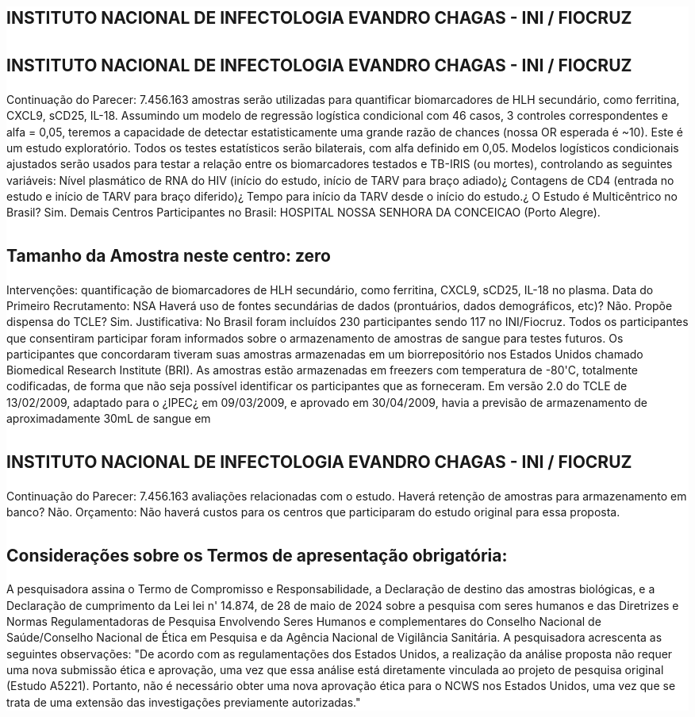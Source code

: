 ## INSTITUTO NACIONAL DE INFECTOLOGIA EVANDRO CHAGAS - INI / FIOCRUZ

## INSTITUTO NACIONAL DE INFECTOLOGIA EVANDRO CHAGAS - INI / FIOCRUZ

Continuação do Parecer: 7.456.163
amostras serão utilizadas para quantificar biomarcadores de HLH secundário, como ferritina, CXCL9, sCD25, IL-18. Assumindo um modelo de regressão logística condicional com 46 casos, 3 controles correspondentes e alfa = 0,05, teremos a capacidade de detectar estatisticamente uma grande razão de chances (nossa OR esperada é ~10). Este é um estudo exploratório. Todos os testes estatísticos serão bilaterais, com alfa definido em 0,05. Modelos logísticos condicionais ajustados serão usados para testar a relação entre os biomarcadores testados e TB-IRIS (ou mortes), controlando as seguintes variáveis: Nível plasmático de RNA do HIV (início do estudo, início de TARV para braço adiado)¿ Contagens de CD4 (entrada no estudo e início de TARV para braço diferido)¿ Tempo para início da TARV desde o início do estudo.¿
O Estudo é Multicêntrico no Brasil? Sim.
Demais Centros Participantes no Brasil: HOSPITAL NOSSA SENHORA DA CONCEICAO (Porto Alegre).

## Tamanho da Amostra neste centro: zero
Intervenções: quantificação de biomarcadores de HLH secundário, como ferritina, CXCL9, sCD25, IL-18 no plasma.
Data do Primeiro Recrutamento: NSA
Haverá uso de fontes secundárias de dados (prontuários, dados demográficos, etc)? Não.
Propõe dispensa do TCLE? Sim.
Justificativa: No Brasil foram incluídos 230 participantes sendo 117 no INI/Fiocruz. Todos os participantes que consentiram participar foram informados sobre o armazenamento de amostras de sangue para testes futuros. Os participantes que concordaram tiveram suas amostras armazenadas em um biorrepositório nos Estados Unidos chamado Biomedical Research Institute (BRI). As amostras estão armazenadas em freezers com temperatura de -80'C, totalmente codificadas, de forma que não seja possível identificar os participantes  que  as  forneceram.
Em versão 2.0 do TCLE de 13/02/2009, adaptado para o ¿IPEC¿ em 09/03/2009, e aprovado em 30/04/2009, havia a previsão de armazenamento de aproximadamente 30mL de sangue em

## INSTITUTO NACIONAL DE INFECTOLOGIA EVANDRO CHAGAS - INI / FIOCRUZ
Continuação do Parecer: 7.456.163
avaliações relacionadas com o estudo.
Haverá retenção de amostras para armazenamento em banco? Não.
Orçamento: Não haverá custos para os centros que participaram do estudo original para essa proposta.

## Considerações sobre os Termos de apresentação obrigatória:
A pesquisadora assina o Termo de Compromisso e Responsabilidade, a Declaração de destino das amostras biológicas, e a Declaração de cumprimento da Lei lei n' 14.874, de 28 de maio de 2024 sobre a pesquisa com seres humanos e das Diretrizes e Normas Regulamentadoras de Pesquisa Envolvendo Seres Humanos e complementares do Conselho Nacional de Saúde/Conselho Nacional de Ética em Pesquisa e da Agência Nacional de Vigilância Sanitária.
A pesquisadora acrescenta as seguintes observações:
"De acordo com as regulamentações dos Estados Unidos, a realização da análise proposta não requer uma nova submissão ética e aprovação, uma vez que essa análise está diretamente vinculada ao projeto de pesquisa original (Estudo A5221). Portanto, não é necessário obter uma nova aprovação ética para o NCWS nos Estados Unidos, uma vez que se trata de uma extensão das investigações previamente autorizadas."